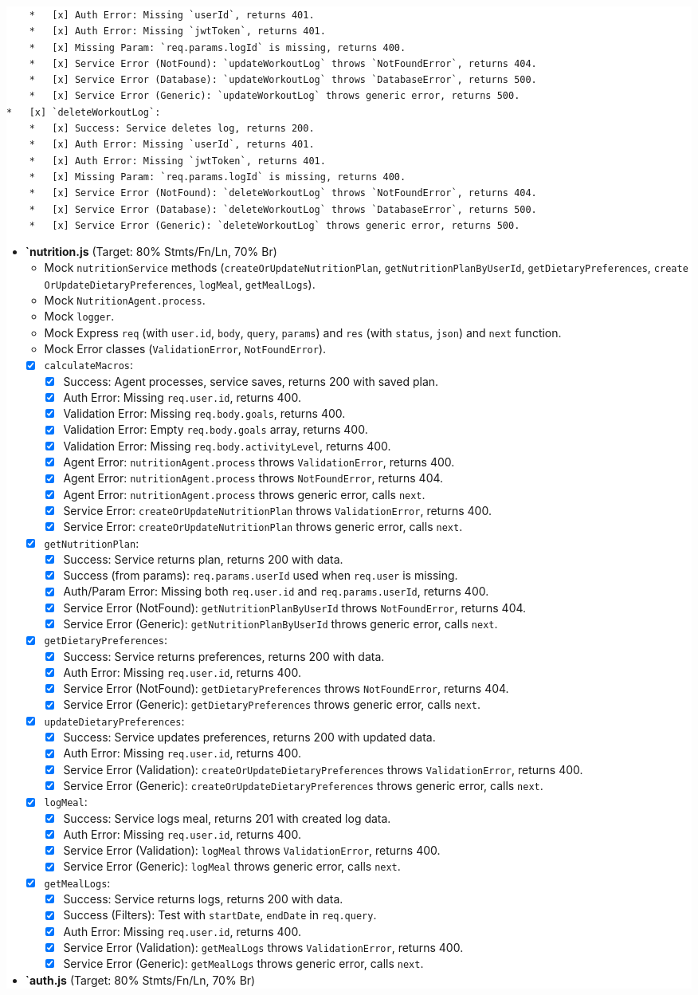         *   [x] Auth Error: Missing `userId`, returns 401.
        *   [x] Auth Error: Missing `jwtToken`, returns 401.
        *   [x] Missing Param: `req.params.logId` is missing, returns 400.
        *   [x] Service Error (NotFound): `updateWorkoutLog` throws `NotFoundError`, returns 404.
        *   [x] Service Error (Database): `updateWorkoutLog` throws `DatabaseError`, returns 500.
        *   [x] Service Error (Generic): `updateWorkoutLog` throws generic error, returns 500.
    *   [x] `deleteWorkoutLog`:
        *   [x] Success: Service deletes log, returns 200.
        *   [x] Auth Error: Missing `userId`, returns 401.
        *   [x] Auth Error: Missing `jwtToken`, returns 401.
        *   [x] Missing Param: `req.params.logId` is missing, returns 400.
        *   [x] Service Error (NotFound): `deleteWorkoutLog` throws `NotFoundError`, returns 404.
        *   [x] Service Error (Database): `deleteWorkoutLog` throws `DatabaseError`, returns 500.
        *   [x] Service Error (Generic): `deleteWorkoutLog` throws generic error, returns 500.
*   **`nutrition.js** (Target: 80% Stmts/Fn/Ln, 70% Br)
    *   Mock `nutritionService` methods (`createOrUpdateNutritionPlan`, `getNutritionPlanByUserId`, `getDietaryPreferences`, `createOrUpdateDietaryPreferences`, `logMeal`, `getMealLogs`).
    *   Mock `NutritionAgent.process`.
    *   Mock `logger`.
    *   Mock Express `req` (with `user.id`, `body`, `query`, `params`) and `res` (with `status`, `json`) and `next` function.
    *   Mock Error classes (`ValidationError`, `NotFoundError`).
    *   [x] `calculateMacros`:
        *   [x] Success: Agent processes, service saves, returns 200 with saved plan.
        *   [x] Auth Error: Missing `req.user.id`, returns 400.
        *   [x] Validation Error: Missing `req.body.goals`, returns 400.
        *   [x] Validation Error: Empty `req.body.goals` array, returns 400.
        *   [x] Validation Error: Missing `req.body.activityLevel`, returns 400.
        *   [x] Agent Error: `nutritionAgent.process` throws `ValidationError`, returns 400.
        *   [x] Agent Error: `nutritionAgent.process` throws `NotFoundError`, returns 404.
        *   [x] Agent Error: `nutritionAgent.process` throws generic error, calls `next`.
        *   [x] Service Error: `createOrUpdateNutritionPlan` throws `ValidationError`, returns 400.
        *   [x] Service Error: `createOrUpdateNutritionPlan` throws generic error, calls `next`.
    *   [x] `getNutritionPlan`:
        *   [x] Success: Service returns plan, returns 200 with data.
        *   [x] Success (from params): `req.params.userId` used when `req.user` is missing.
        *   [x] Auth/Param Error: Missing both `req.user.id` and `req.params.userId`, returns 400.
        *   [x] Service Error (NotFound): `getNutritionPlanByUserId` throws `NotFoundError`, returns 404.
        *   [x] Service Error (Generic): `getNutritionPlanByUserId` throws generic error, calls `next`.
    *   [x] `getDietaryPreferences`:
        *   [x] Success: Service returns preferences, returns 200 with data.
        *   [x] Auth Error: Missing `req.user.id`, returns 400.
        *   [x] Service Error (NotFound): `getDietaryPreferences` throws `NotFoundError`, returns 404.
        *   [x] Service Error (Generic): `getDietaryPreferences` throws generic error, calls `next`.
    *   [x] `updateDietaryPreferences`:
        *   [x] Success: Service updates preferences, returns 200 with updated data.
        *   [x] Auth Error: Missing `req.user.id`, returns 400.
        *   [x] Service Error (Validation): `createOrUpdateDietaryPreferences` throws `ValidationError`, returns 400.
        *   [x] Service Error (Generic): `createOrUpdateDietaryPreferences` throws generic error, calls `next`.
    *   [x] `logMeal`:
        *   [x] Success: Service logs meal, returns 201 with created log data.
        *   [x] Auth Error: Missing `req.user.id`, returns 400.
        *   [x] Service Error (Validation): `logMeal` throws `ValidationError`, returns 400.
        *   [x] Service Error (Generic): `logMeal` throws generic error, calls `next`.
    *   [x] `getMealLogs`:
        *   [x] Success: Service returns logs, returns 200 with data.
        *   [x] Success (Filters): Test with `startDate`, `endDate` in `req.query`.
        *   [x] Auth Error: Missing `req.user.id`, returns 400.
        *   [x] Service Error (Validation): `getMealLogs` throws `ValidationError`, returns 400.
        *   [x] Service Error (Generic): `getMealLogs` throws generic error, calls `next`.
*   **`auth.js** (Target: 80% Stmts/Fn/Ln, 70% Br)